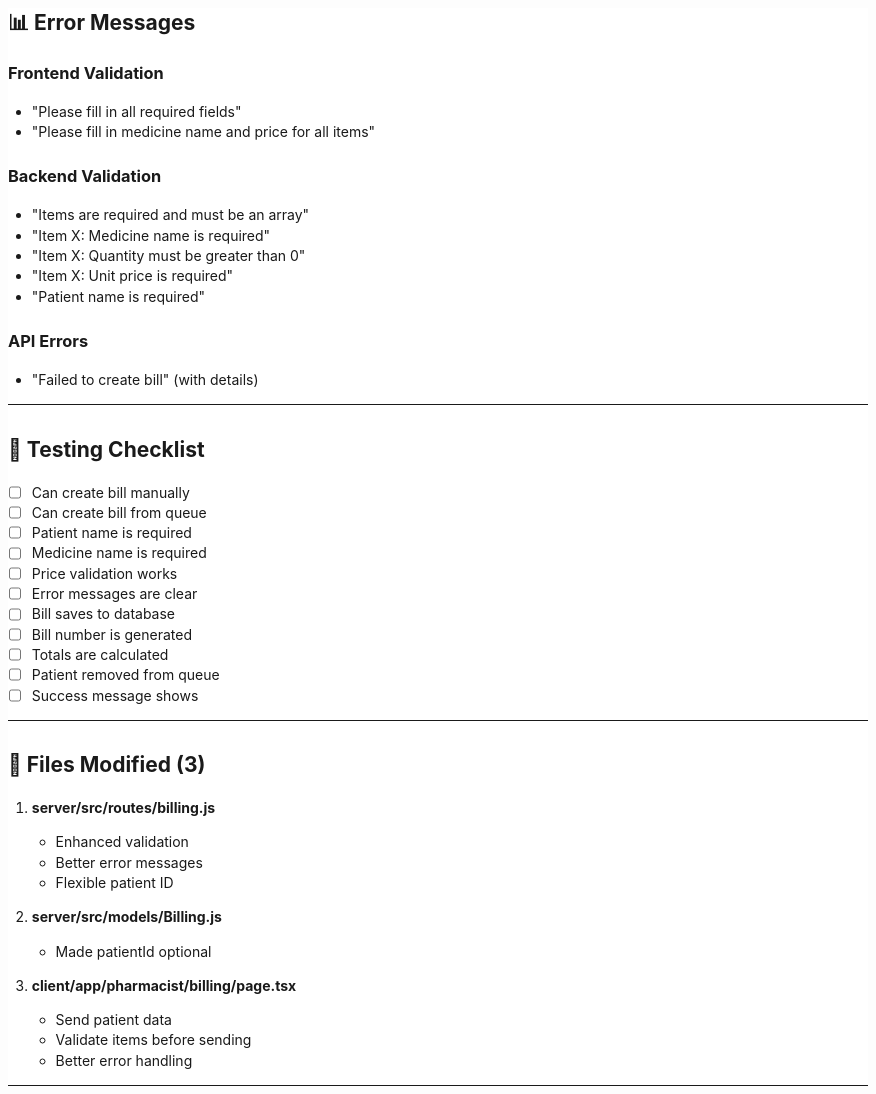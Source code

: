 
## 📊 Error Messages

### Frontend Validation
- "Please fill in all required fields"
- "Please fill in medicine name and price for all items"

### Backend Validation
- "Items are required and must be an array"
- "Item X: Medicine name is required"
- "Item X: Quantity must be greater than 0"
- "Item X: Unit price is required"
- "Patient name is required"

### API Errors
- "Failed to create bill" (with details)

---

## 🧪 Testing Checklist

- [ ] Can create bill manually
- [ ] Can create bill from queue
- [ ] Patient name is required
- [ ] Medicine name is required
- [ ] Price validation works
- [ ] Error messages are clear
- [ ] Bill saves to database
- [ ] Bill number is generated
- [ ] Totals are calculated
- [ ] Patient removed from queue
- [ ] Success message shows

---

## 📁 Files Modified (3)

1. **server/src/routes/billing.js**
   - Enhanced validation
   - Better error messages
   - Flexible patient ID

2. **server/src/models/Billing.js**
   - Made patientId optional

3. **client/app/pharmacist/billing/page.tsx**
   - Send patient data
   - Validate items before sending
   - Better error handling

---
